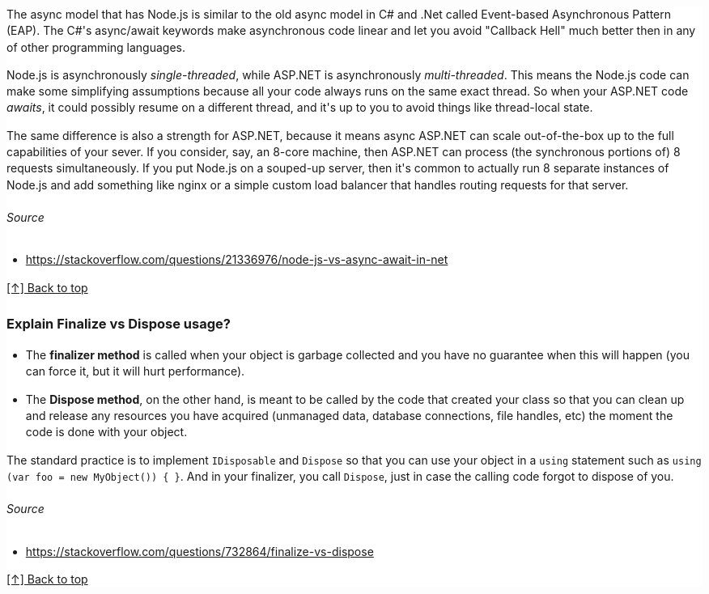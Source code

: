The async model that has Node.js is similar to the old async model in C# and .Net called Event-based Asynchronous Pattern (EAP). The C#'s async/await keywords make asynchronous code linear and let you avoid "Callback Hell" much better then in any of other programming languages. 

Node.js is asynchronously _single-threaded_, while ASP.NET is asynchronously _multi-threaded_. This means the Node.js code can make some simplifying assumptions because all your code always runs on the same exact thread. So when your ASP.NET code _awaits_, it could possibly resume on a different thread, and it's up to you to avoid things like thread-local state.

The same difference is also a strength for ASP.NET, because it means async ASP.NET can scale out-of-the-box up to the full capabilities of your sever. If you consider, say, an 8-core machine, then ASP.NET can process (the synchronous portions of) 8 requests simultaneously. If you put Node.js on a souped-up server, then it's common to actually run 8 separate instances of Node.js and add something like nginx or a simple custom load balancer that handles routing requests for that server. 


###### Source

* https://stackoverflow.com/questions/21336976/node-js-vs-async-await-in-net

[[↑] Back to top](#net-framework)
### Explain Finalize vs Dispose usage?

* The **finalizer method** is called when your object is garbage collected and you have no guarantee when this will happen (you can force it, but it will hurt performance).

* The **Dispose method**, on the other hand, is meant to be called by the code that created your class so that you can clean up and release any resources you have acquired (unmanaged data, database connections, file handles, etc) the moment the code is done with your object.

The standard practice is to implement `IDisposable` and `Dispose` so that you can use your object in a `using` statement such as `using(var foo = new MyObject()) { }`. And in your finalizer, you call `Dispose`, just in case the calling code forgot to dispose of you.

###### Source

* https://stackoverflow.com/questions/732864/finalize-vs-dispose

[[↑] Back to top](#net-framework)
